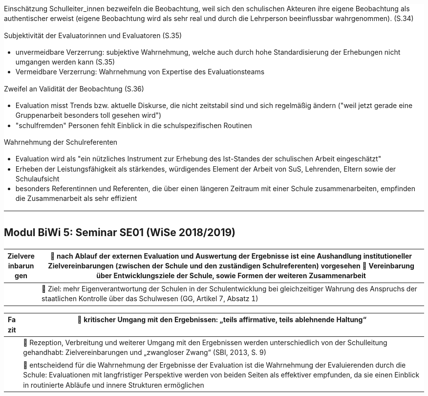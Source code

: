 Einschätzung Schulleiter_innen bezweifeln die Beobachtung, weil sich den schulischen Akteuren ihre eigene Beobachtung als authentischer erweist (eigene Beobachtung wird als sehr real und durch die Lehrperson beeinflussbar wahrgenommen). (S.34)

Subjektivität der Evaluatorinnen und Evaluatoren (S.35)

- unvermeidbare Verzerrung: subjektive Wahrnehmung, welche auch durch hohe Standardisierung der Erhebungen nicht umgangen werden kann (S.35)
- Vermeidbare Verzerrung: Wahrnehmung von Expertise des Evaluationsteams

Zweifel an Validität der Beobachtung (S.36)

- Evaluation misst Trends bzw. aktuelle Diskurse, die nicht zeitstabil sind und sich regelmäßig ändern ("weil jetzt gerade eine Gruppenarbeit besonders toll gesehen wird")
- "schulfremden" Personen fehlt Einblick in die schulspezifischen Routinen

Wahrnehmung der Schulreferenten

- Evaluation wird als "ein nützliches Instrument zur Erhebung des Ist-Standes der schulischen Arbeit eingeschätzt"
- Erheben der Leistungsfähigkeit als stärkendes, würdigendes Element der Arbeit von SuS, Lehrenden, Eltern sowie der Schulaufsicht
- besonders Referentinnen und Referenten, die über einen längeren Zeitraum mit einer Schule zusammenarbeiten, empfinden die Zusammenarbeit als sehr effizient
---
## Modul BiWi 5: Seminar SE01 (WiSe 2018/2019)

|Zielvereinbarungen| nach Ablauf der externen Evaluation und Auswertung der Ergebnisse ist eine Aushandlung institutioneller Zielvereinbarungen (zwischen der Schule und den zuständigen Schulreferenten) vorgesehen  Vereinbarung über Entwicklungsziele der Schule, sowie Formen der weiteren Zusammenarbeit|
|---|---|
| | Ziel: mehr Eigenverantwortung der Schulen in der Schulentwicklung bei gleichzeitiger Wahrung des Anspruchs der staatlichen Kontrolle über das Schulwesen (GG, Artikel 7, Absatz 1)|

|Fazit| kritischer Umgang mit den Ergebnissen: „teils affirmative, teils ablehnende Haltung“|
|---|---|
| | Rezeption, Verbreitung und weiterer Umgang mit den Ergebnissen werden unterschiedlich von der Schulleitung gehandhabt: Zielvereinbarungen und „zwangloser Zwang“ (SBI, 2013, S. 9)|
| | entscheidend für die Wahrnehmung der Ergebnisse der Evaluation ist die Wahrnehmung der Evaluierenden durch die Schule: Evaluationen mit langfristiger Perspektive werden von beiden Seiten als effektiver empfunden, da sie einen Einblick in routinierte Abläufe und innere Strukturen ermöglichen|